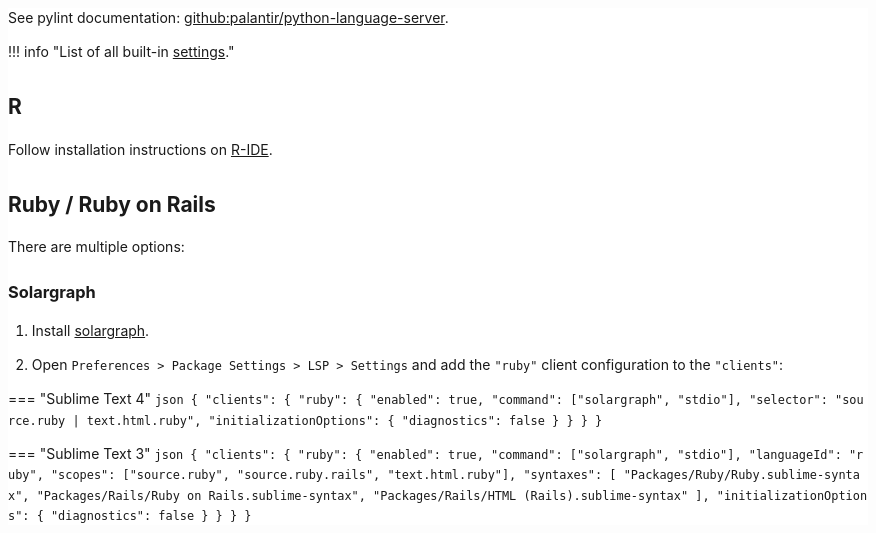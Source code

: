 See pylint documentation: [github:palantir/python-language-server](https://github.com/palantir/python-language-server).

!!! info "List of all built-in [settings](https://github.com/palantir/python-language-server/blob/develop/vscode-client/package.json)."

## R

Follow installation instructions on [R-IDE](https://github.com/REditorSupport/sublime-ide-r#installation).

## Ruby / Ruby on Rails

There are multiple options:

### Solargraph

1. Install [solargraph](https://github.com/castwide/solargraph#installation).

2. Open `Preferences > Package Settings > LSP > Settings` and add the `"ruby"` client configuration to the `"clients"`:

=== "Sublime Text 4"
    ```json
    {
        "clients": {
            "ruby": {
                "enabled": true,
                "command": ["solargraph", "stdio"],
                "selector": "source.ruby | text.html.ruby",
                "initializationOptions": {
                    "diagnostics": false
                }
            }
        }
    }
    ```

=== "Sublime Text 3"
    ```json
    {
        "clients": {
            "ruby": {
                "enabled": true,
                "command": ["solargraph", "stdio"],
                "languageId": "ruby",
                "scopes": ["source.ruby", "source.ruby.rails", "text.html.ruby"],
                "syntaxes": [
                    "Packages/Ruby/Ruby.sublime-syntax",
                    "Packages/Rails/Ruby on Rails.sublime-syntax",
                    "Packages/Rails/HTML (Rails).sublime-syntax"
                ],
                "initializationOptions": {
                    "diagnostics": false
                }
            }
        }
    }
    ```
